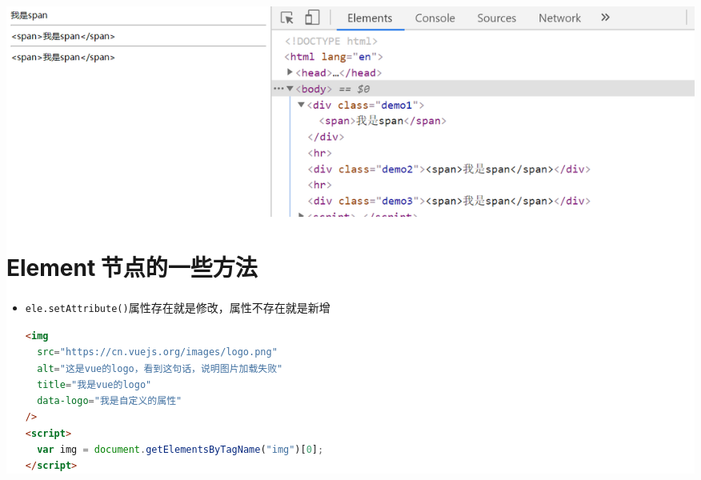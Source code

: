 ![](assets/2020-07-15-14-35-48.png)

# Element 节点的一些方法

- `ele.setAttribute()`属性存在就是修改，属性不存在就是新增
  ```html
  <img
    src="https://cn.vuejs.org/images/logo.png"
    alt="这是vue的logo，看到这句话，说明图片加载失败"
    title="我是vue的logo"
    data-logo="我是自定义的属性"
  />
  <script>
    var img = document.getElementsByTagName("img")[0];
  </script>
  ```